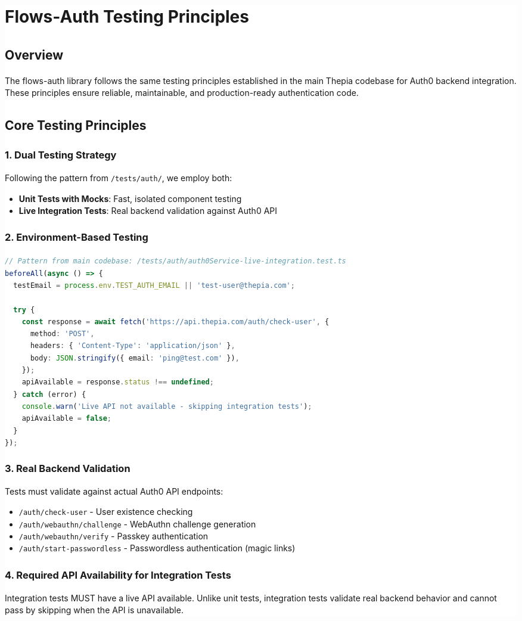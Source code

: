 # Flows-Auth Testing Principles

## Overview

The flows-auth library follows the same testing principles established in the main Thepia codebase for Auth0 backend integration. These principles ensure reliable, maintainable, and production-ready authentication code.

## Core Testing Principles

### 1. **Dual Testing Strategy**

Following the pattern from `/tests/auth/`, we employ both:

- **Unit Tests with Mocks**: Fast, isolated component testing
- **Live Integration Tests**: Real backend validation against Auth0 API

### 2. **Environment-Based Testing**

```typescript
// Pattern from main codebase: /tests/auth/auth0Service-live-integration.test.ts
beforeAll(async () => {
  testEmail = process.env.TEST_AUTH_EMAIL || 'test-user@thepia.com';
  
  try {
    const response = await fetch('https://api.thepia.com/auth/check-user', {
      method: 'POST',
      headers: { 'Content-Type': 'application/json' },
      body: JSON.stringify({ email: 'ping@test.com' }),
    });
    apiAvailable = response.status !== undefined;
  } catch (error) {
    console.warn('Live API not available - skipping integration tests');
    apiAvailable = false;
  }
});
```

### 3. **Real Backend Validation**

Tests must validate against actual Auth0 API endpoints:
- `/auth/check-user` - User existence checking
- `/auth/webauthn/challenge` - WebAuthn challenge generation
- `/auth/webauthn/verify` - Passkey authentication
- `/auth/start-passwordless` - Passwordless authentication (magic links)

### 4. **Required API Availability for Integration Tests**

Integration tests MUST have a live API available. Unlike unit tests, integration tests validate real backend behavior and cannot pass by skipping when the API is unavailable.
